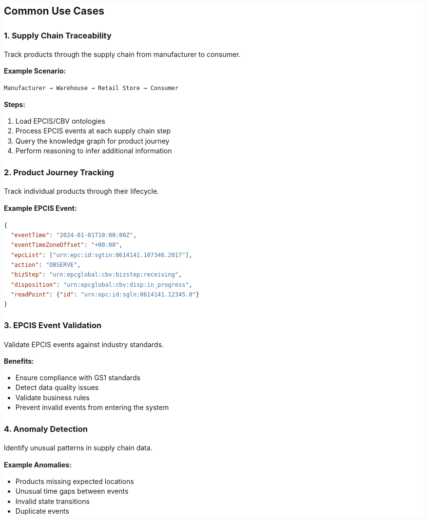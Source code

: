 ## Common Use Cases

### 1. Supply Chain Traceability

Track products through the supply chain from manufacturer to consumer.

**Example Scenario:**
```
Manufacturer → Warehouse → Retail Store → Consumer
```

**Steps:**
1. Load EPCIS/CBV ontologies
2. Process EPCIS events at each supply chain step
3. Query the knowledge graph for product journey
4. Perform reasoning to infer additional information

### 2. Product Journey Tracking

Track individual products through their lifecycle.

**Example EPCIS Event:**
```json
{
  "eventTime": "2024-01-01T10:00:00Z",
  "eventTimeZoneOffset": "+00:00",
  "epcList": ["urn:epc:id:sgtin:0614141.107346.2017"],
  "action": "OBSERVE",
  "bizStep": "urn:epcglobal:cbv:bizstep:receiving",
  "disposition": "urn:epcglobal:cbv:disp:in_progress",
  "readPoint": {"id": "urn:epc:id:sgln:0614141.12345.0"}
}
```

### 3. EPCIS Event Validation

Validate EPCIS events against industry standards.

**Benefits:**
- Ensure compliance with GS1 standards
- Detect data quality issues
- Validate business rules
- Prevent invalid events from entering the system

### 4. Anomaly Detection

Identify unusual patterns in supply chain data.

**Example Anomalies:**
- Products missing expected locations
- Unusual time gaps between events
- Invalid state transitions
- Duplicate events
